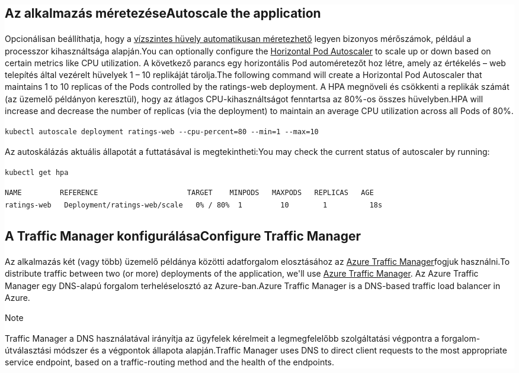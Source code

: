 ## <a name="autoscale-the-application"></a><span data-ttu-id="3b516-228">Az alkalmazás méretezése</span><span class="sxs-lookup"><span data-stu-id="3b516-228">Autoscale the application</span></span>
<span data-ttu-id="3b516-229">Opcionálisan beállíthatja, hogy a [vízszintes hüvely automatikusan méretezhető](https://kubernetes.io/docs/tasks/run-application/horizontal-pod-autoscale-walkthrough/) legyen bizonyos mérőszámok, például a processzor kihasználtsága alapján.</span><span class="sxs-lookup"><span data-stu-id="3b516-229">You can optionally configure the [Horizontal Pod Autoscaler](https://kubernetes.io/docs/tasks/run-application/horizontal-pod-autoscale-walkthrough/) to scale up or down based on certain metrics like CPU utilization.</span></span> <span data-ttu-id="3b516-230">A következő parancs egy horizontális Pod automéretezőt hoz létre, amely az értékelés – web telepítés által vezérelt hüvelyek 1 – 10 replikáját tárolja.</span><span class="sxs-lookup"><span data-stu-id="3b516-230">The following command will create a Horizontal Pod Autoscaler that maintains 1 to 10 replicas of the Pods controlled by the ratings-web deployment.</span></span> <span data-ttu-id="3b516-231">A HPA megnöveli és csökkenti a replikák számát (az üzemelő példányon keresztül), hogy az átlagos CPU-kihasználtságot fenntartsa az 80%-os összes hüvelyben.</span><span class="sxs-lookup"><span data-stu-id="3b516-231">HPA will increase and decrease the number of replicas (via the deployment) to maintain an average CPU utilization across all Pods of 80%.</span></span>

```kubectl
kubectl autoscale deployment ratings-web --cpu-percent=80 --min=1 --max=10
```
<span data-ttu-id="3b516-232">Az autoskálázás aktuális állapotát a futtatásával is megtekintheti:</span><span class="sxs-lookup"><span data-stu-id="3b516-232">You may check the current status of autoscaler by running:</span></span>

```kubectl
kubectl get hpa
```
```
NAME         REFERENCE                     TARGET    MINPODS   MAXPODS   REPLICAS   AGE
ratings-web   Deployment/ratings-web/scale   0% / 80%  1         10        1          18s
```
## <a name="configure-traffic-manager"></a><span data-ttu-id="3b516-233">A Traffic Manager konfigurálása</span><span class="sxs-lookup"><span data-stu-id="3b516-233">Configure Traffic Manager</span></span>

<span data-ttu-id="3b516-234">Az alkalmazás két (vagy több) üzemelő példánya közötti adatforgalom elosztásához az [Azure Traffic Manager](/azure/traffic-manager/traffic-manager-overview)fogjuk használni.</span><span class="sxs-lookup"><span data-stu-id="3b516-234">To distribute traffic between two (or more) deployments of the application, we'll use [Azure Traffic Manager](/azure/traffic-manager/traffic-manager-overview).</span></span> <span data-ttu-id="3b516-235">Az Azure Traffic Manager egy DNS-alapú forgalom terheléselosztó az Azure-ban.</span><span class="sxs-lookup"><span data-stu-id="3b516-235">Azure Traffic Manager is a DNS-based traffic load balancer in Azure.</span></span>

> [!NOTE]
> <span data-ttu-id="3b516-236">Traffic Manager a DNS használatával irányítja az ügyfelek kérelmeit a legmegfelelőbb szolgáltatási végpontra a forgalom-útválasztási módszer és a végpontok állapota alapján.</span><span class="sxs-lookup"><span data-stu-id="3b516-236">Traffic Manager uses DNS to direct client requests to the most appropriate service endpoint, based on a traffic-routing method and the health of the endpoints.</span></span>
